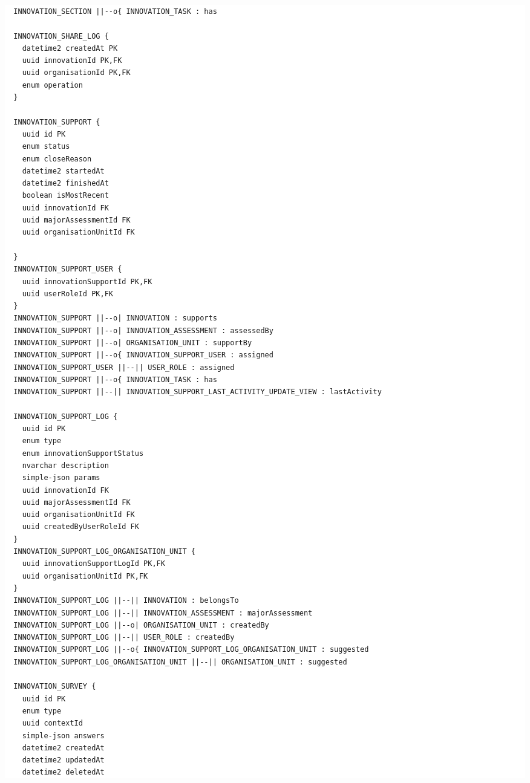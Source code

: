 ```mermaid
  INNOVATION_SECTION ||--o{ INNOVATION_TASK : has
  
  INNOVATION_SHARE_LOG {
    datetime2 createdAt PK
    uuid innovationId PK,FK
    uuid organisationId PK,FK
    enum operation
  }
  
  INNOVATION_SUPPORT {
    uuid id PK
    enum status
    enum closeReason
    datetime2 startedAt
    datetime2 finishedAt
    boolean isMostRecent
    uuid innovationId FK
    uuid majorAssessmentId FK
    uuid organisationUnitId FK

  }
  INNOVATION_SUPPORT_USER {
    uuid innovationSupportId PK,FK
    uuid userRoleId PK,FK
  }
  INNOVATION_SUPPORT ||--o| INNOVATION : supports
  INNOVATION_SUPPORT ||--o| INNOVATION_ASSESSMENT : assessedBy
  INNOVATION_SUPPORT ||--o| ORGANISATION_UNIT : supportBy
  INNOVATION_SUPPORT ||--o{ INNOVATION_SUPPORT_USER : assigned
  INNOVATION_SUPPORT_USER ||--|| USER_ROLE : assigned
  INNOVATION_SUPPORT ||--o{ INNOVATION_TASK : has
  INNOVATION_SUPPORT ||--|| INNOVATION_SUPPORT_LAST_ACTIVITY_UPDATE_VIEW : lastActivity

  INNOVATION_SUPPORT_LOG {
    uuid id PK
    enum type
    enum innovationSupportStatus
    nvarchar description
    simple-json params
    uuid innovationId FK
    uuid majorAssessmentId FK
    uuid organisationUnitId FK
    uuid createdByUserRoleId FK
  }
  INNOVATION_SUPPORT_LOG_ORGANISATION_UNIT {
    uuid innovationSupportLogId PK,FK
    uuid organisationUnitId PK,FK
  }
  INNOVATION_SUPPORT_LOG ||--|| INNOVATION : belongsTo
  INNOVATION_SUPPORT_LOG ||--|| INNOVATION_ASSESSMENT : majorAssessment
  INNOVATION_SUPPORT_LOG ||--o| ORGANISATION_UNIT : createdBy
  INNOVATION_SUPPORT_LOG ||--|| USER_ROLE : createdBy
  INNOVATION_SUPPORT_LOG ||--o{ INNOVATION_SUPPORT_LOG_ORGANISATION_UNIT : suggested
  INNOVATION_SUPPORT_LOG_ORGANISATION_UNIT ||--|| ORGANISATION_UNIT : suggested

  INNOVATION_SURVEY {
    uuid id PK
    enum type
    uuid contextId
    simple-json answers
    datetime2 createdAt
    datetime2 updatedAt
    datetime2 deletedAt
```